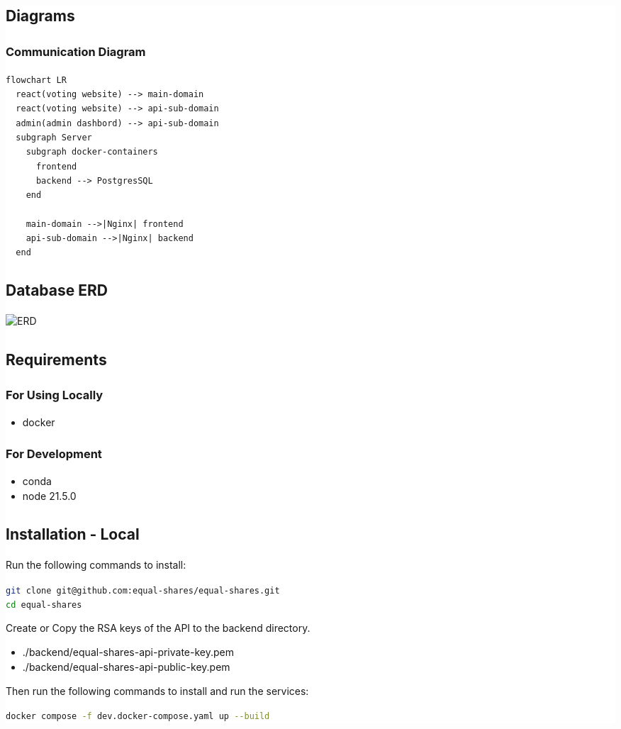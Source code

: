 ## Diagrams

### Communication Diagram

```mermaid
flowchart LR
  react(voting website) --> main-domain
  react(voting website) --> api-sub-domain
  admin(admin dashbord) --> api-sub-domain
  subgraph Server
    subgraph docker-containers
      frontend
      backend --> PostgresSQL
    end

    main-domain -->|Nginx| frontend
    api-sub-domain -->|Nginx| backend
  end
```

## Database ERD

![ERD](docs/database-erd.png)

## Requirements

### For Using Locally

* docker

### For Development

* conda
* node 21.5.0

## Installation - Local

Run the following commands to install:

```bash
git clone git@github.com:equal-shares/equal-shares.git
cd equal-shares
```

Create or Copy the RSA keys of the API to the backend directory.

* ./backend/equal-shares-api-private-key.pem
* ./backend/equal-shares-api-public-key.pem

Then run the following commands to install and run the services:

```bash
docker compose -f dev.docker-compose.yaml up --build
```
